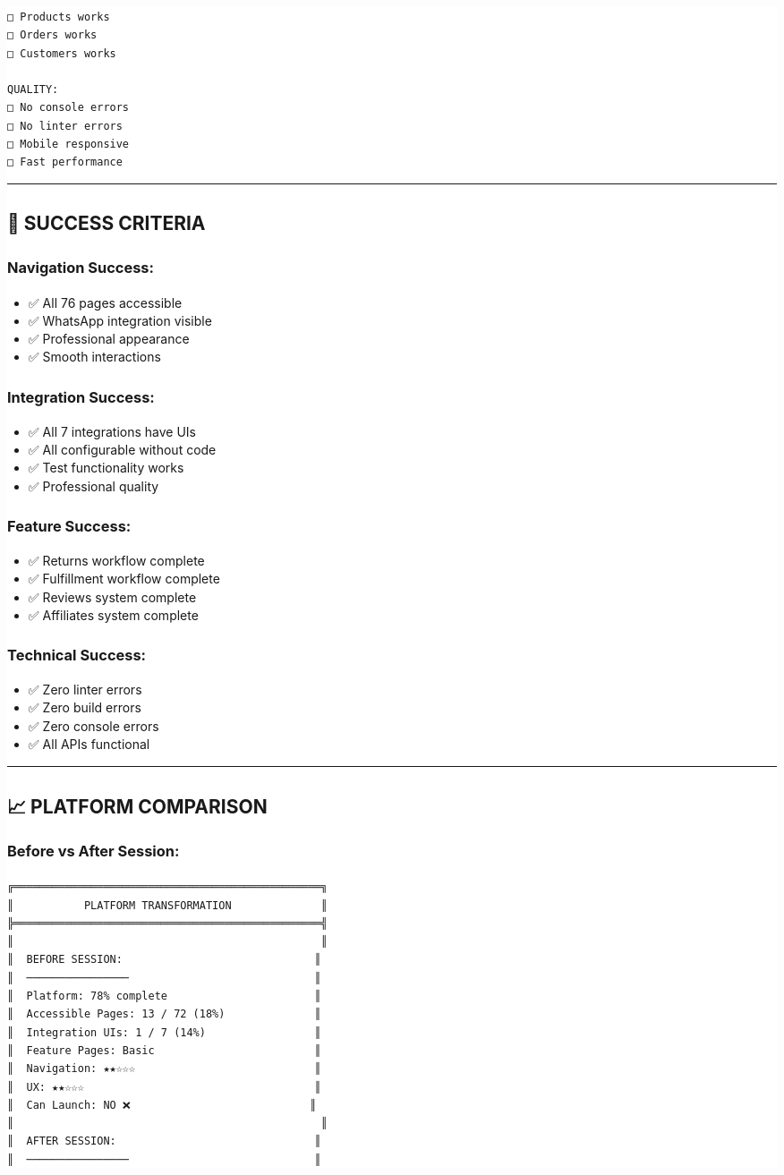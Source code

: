 ```
□ Products works
□ Orders works
□ Customers works

QUALITY:
□ No console errors
□ No linter errors
□ Mobile responsive
□ Fast performance
```

---

## 🎯 SUCCESS CRITERIA

### **Navigation Success:**
- ✅ All 76 pages accessible
- ✅ WhatsApp integration visible
- ✅ Professional appearance
- ✅ Smooth interactions

### **Integration Success:**
- ✅ All 7 integrations have UIs
- ✅ All configurable without code
- ✅ Test functionality works
- ✅ Professional quality

### **Feature Success:**
- ✅ Returns workflow complete
- ✅ Fulfillment workflow complete
- ✅ Reviews system complete
- ✅ Affiliates system complete

### **Technical Success:**
- ✅ Zero linter errors
- ✅ Zero build errors
- ✅ Zero console errors
- ✅ All APIs functional

---

## 📈 PLATFORM COMPARISON

### **Before vs After Session:**

```
╔════════════════════════════════════════════════╗
║           PLATFORM TRANSFORMATION              ║
╠════════════════════════════════════════════════╣
║                                                ║
║  BEFORE SESSION:                              ║
║  ────────────────                             ║
║  Platform: 78% complete                       ║
║  Accessible Pages: 13 / 72 (18%)              ║
║  Integration UIs: 1 / 7 (14%)                 ║
║  Feature Pages: Basic                         ║
║  Navigation: ★★☆☆☆                            ║
║  UX: ★★☆☆☆                                    ║
║  Can Launch: NO ❌                            ║
║                                                ║
║  AFTER SESSION:                               ║
║  ────────────────                             ║
```